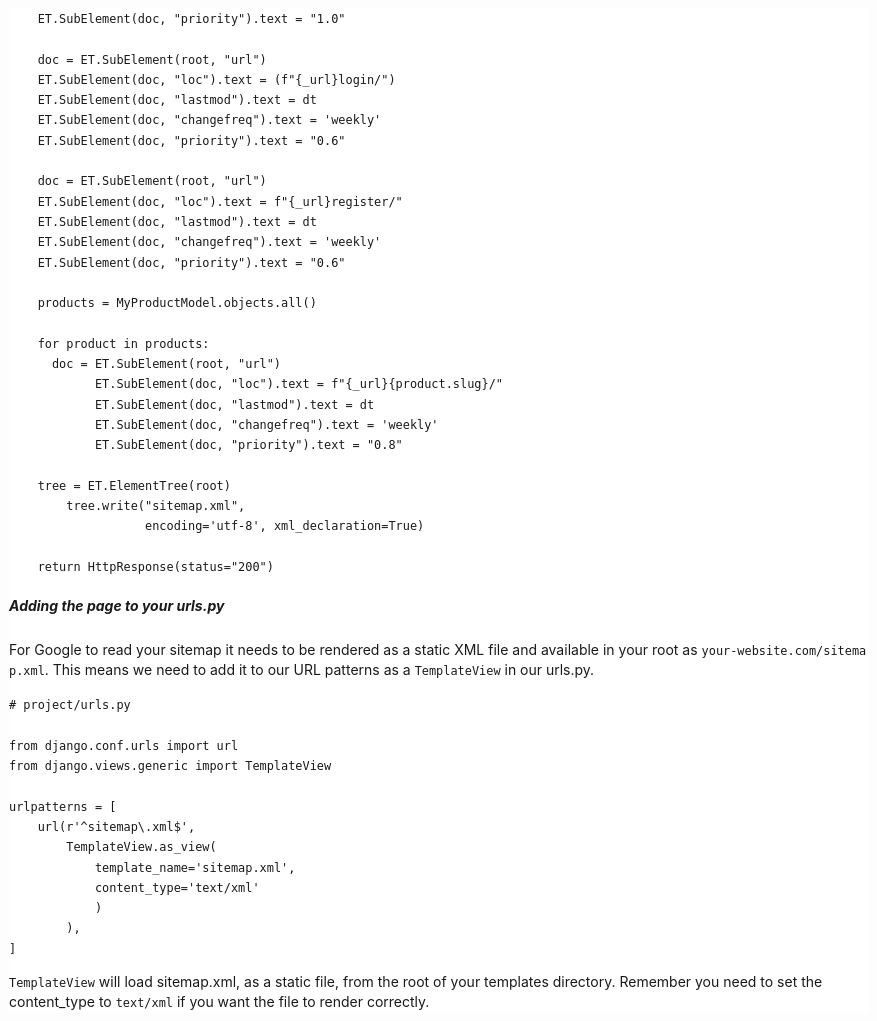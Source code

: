 ```
    ET.SubElement(doc, "priority").text = "1.0"

    doc = ET.SubElement(root, "url")
    ET.SubElement(doc, "loc").text = (f"{_url}login/")
    ET.SubElement(doc, "lastmod").text = dt
    ET.SubElement(doc, "changefreq").text = 'weekly'
    ET.SubElement(doc, "priority").text = "0.6"

    doc = ET.SubElement(root, "url")
    ET.SubElement(doc, "loc").text = f"{_url}register/"
    ET.SubElement(doc, "lastmod").text = dt
    ET.SubElement(doc, "changefreq").text = 'weekly'
    ET.SubElement(doc, "priority").text = "0.6"

    products = MyProductModel.objects.all()

    for product in products:
      doc = ET.SubElement(root, "url")
            ET.SubElement(doc, "loc").text = f"{_url}{product.slug}/"
            ET.SubElement(doc, "lastmod").text = dt
            ET.SubElement(doc, "changefreq").text = 'weekly'
            ET.SubElement(doc, "priority").text = "0.8"

    tree = ET.ElementTree(root)
        tree.write("sitemap.xml",
                   encoding='utf-8', xml_declaration=True)

    return HttpResponse(status="200")
```

##### Adding the page to your urls.py

For Google to read your sitemap it needs to be rendered as a static XML file and available in your root as `your-website.com/sitemap.xml`. This means we need to add it to our URL patterns as a `TemplateView` in our urls.py.

```
# project/urls.py

from django.conf.urls import url
from django.views.generic import TemplateView

urlpatterns = [
    url(r'^sitemap\.xml$',
        TemplateView.as_view(
            template_name='sitemap.xml',
            content_type='text/xml'
            )
        ),
]
```
`TemplateView` will load sitemap.xml, as a static file, from the root of your templates directory. Remember you need to set the content_type to `text/xml` if you want the file to render correctly.
